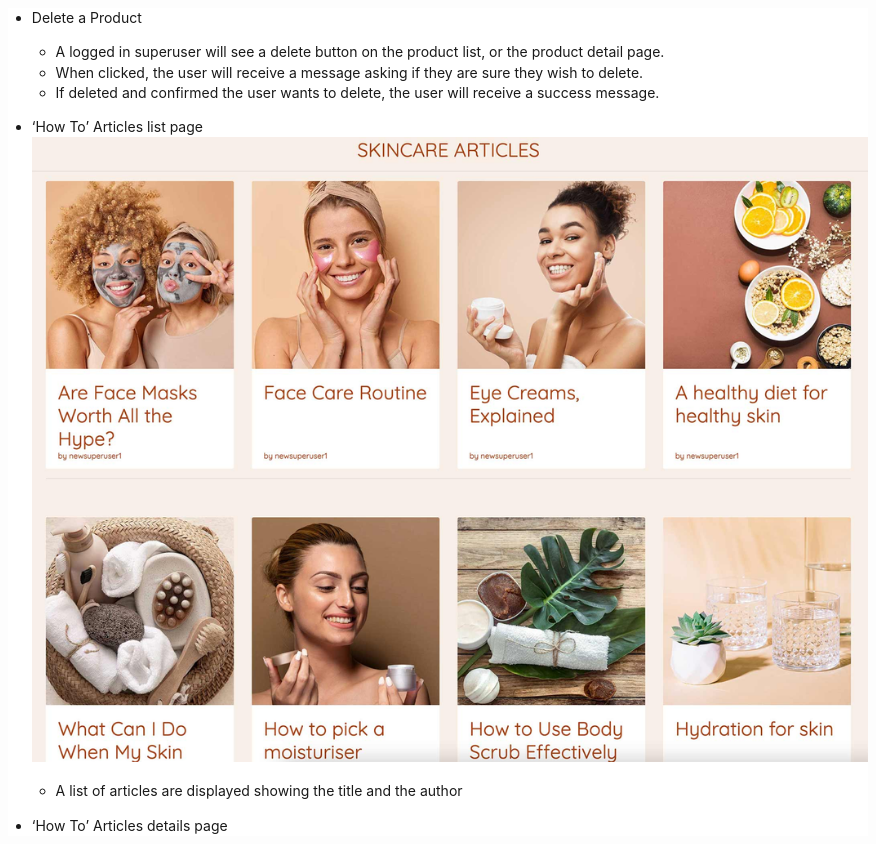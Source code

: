 * Delete a Product
    * A logged in superuser will see a delete button on the product list, or the product detail page.
    * When clicked, the user will receive a message asking if they are sure they wish to delete.
    * If deleted and confirmed the user wants to delete,  the user will receive a success message.

* ‘How To’ Articles list page
    ![How to](https://github.com/RozWelch/pureglow/blob/main/documentation/readme_images/features_low_res/feature23_how_to_articles.jpg)
    * A list of articles are displayed showing the title and the author

* ‘How To’ Articles details page